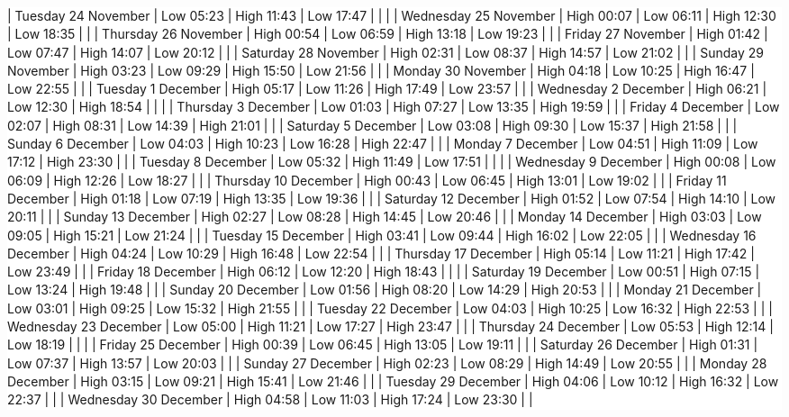 | Tuesday 24 November | Low 05:23 | High 11:43 | Low 17:47 |  |  | 
| Wednesday 25 November | High 00:07 | Low 06:11 | High 12:30 | Low 18:35 |  | 
| Thursday 26 November | High 00:54 | Low 06:59 | High 13:18 | Low 19:23 |  | 
| Friday 27 November | High 01:42 | Low 07:47 | High 14:07 | Low 20:12 |  | 
| Saturday 28 November | High 02:31 | Low 08:37 | High 14:57 | Low 21:02 |  | 
| Sunday 29 November | High 03:23 | Low 09:29 | High 15:50 | Low 21:56 |  | 
| Monday 30 November | High 04:18 | Low 10:25 | High 16:47 | Low 22:55 |  | 
| Tuesday 1 December | High 05:17 | Low 11:26 | High 17:49 | Low 23:57 |  | 
| Wednesday 2 December | High 06:21 | Low 12:30 | High 18:54 |  |  | 
| Thursday 3 December | Low 01:03 | High 07:27 | Low 13:35 | High 19:59 |  | 
| Friday 4 December | Low 02:07 | High 08:31 | Low 14:39 | High 21:01 |  | 
| Saturday 5 December | Low 03:08 | High 09:30 | Low 15:37 | High 21:58 |  | 
| Sunday 6 December | Low 04:03 | High 10:23 | Low 16:28 | High 22:47 |  | 
| Monday 7 December | Low 04:51 | High 11:09 | Low 17:12 | High 23:30 |  | 
| Tuesday 8 December | Low 05:32 | High 11:49 | Low 17:51 |  |  | 
| Wednesday 9 December | High 00:08 | Low 06:09 | High 12:26 | Low 18:27 |  | 
| Thursday 10 December | High 00:43 | Low 06:45 | High 13:01 | Low 19:02 |  | 
| Friday 11 December | High 01:18 | Low 07:19 | High 13:35 | Low 19:36 |  | 
| Saturday 12 December | High 01:52 | Low 07:54 | High 14:10 | Low 20:11 |  | 
| Sunday 13 December | High 02:27 | Low 08:28 | High 14:45 | Low 20:46 |  | 
| Monday 14 December | High 03:03 | Low 09:05 | High 15:21 | Low 21:24 |  | 
| Tuesday 15 December | High 03:41 | Low 09:44 | High 16:02 | Low 22:05 |  | 
| Wednesday 16 December | High 04:24 | Low 10:29 | High 16:48 | Low 22:54 |  | 
| Thursday 17 December | High 05:14 | Low 11:21 | High 17:42 | Low 23:49 |  | 
| Friday 18 December | High 06:12 | Low 12:20 | High 18:43 |  |  | 
| Saturday 19 December | Low 00:51 | High 07:15 | Low 13:24 | High 19:48 |  | 
| Sunday 20 December | Low 01:56 | High 08:20 | Low 14:29 | High 20:53 |  | 
| Monday 21 December | Low 03:01 | High 09:25 | Low 15:32 | High 21:55 |  | 
| Tuesday 22 December | Low 04:03 | High 10:25 | Low 16:32 | High 22:53 |  | 
| Wednesday 23 December | Low 05:00 | High 11:21 | Low 17:27 | High 23:47 |  | 
| Thursday 24 December | Low 05:53 | High 12:14 | Low 18:19 |  |  | 
| Friday 25 December | High 00:39 | Low 06:45 | High 13:05 | Low 19:11 |  | 
| Saturday 26 December | High 01:31 | Low 07:37 | High 13:57 | Low 20:03 |  | 
| Sunday 27 December | High 02:23 | Low 08:29 | High 14:49 | Low 20:55 |  | 
| Monday 28 December | High 03:15 | Low 09:21 | High 15:41 | Low 21:46 |  | 
| Tuesday 29 December | High 04:06 | Low 10:12 | High 16:32 | Low 22:37 |  | 
| Wednesday 30 December | High 04:58 | Low 11:03 | High 17:24 | Low 23:30 |  | 